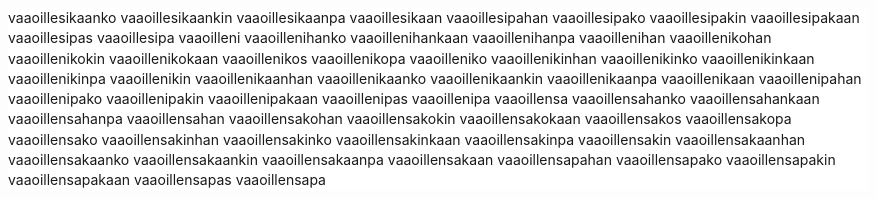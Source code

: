 vaaoillesikaanko
vaaoillesikaankin
vaaoillesikaanpa
vaaoillesikaan
vaaoillesipahan
vaaoillesipako
vaaoillesipakin
vaaoillesipakaan
vaaoillesipas
vaaoillesipa
vaaoilleni
vaaoillenihanko
vaaoillenihankaan
vaaoillenihanpa
vaaoillenihan
vaaoillenikohan
vaaoillenikokin
vaaoillenikokaan
vaaoillenikos
vaaoillenikopa
vaaoilleniko
vaaoillenikinhan
vaaoillenikinko
vaaoillenikinkaan
vaaoillenikinpa
vaaoillenikin
vaaoillenikaanhan
vaaoillenikaanko
vaaoillenikaankin
vaaoillenikaanpa
vaaoillenikaan
vaaoillenipahan
vaaoillenipako
vaaoillenipakin
vaaoillenipakaan
vaaoillenipas
vaaoillenipa
vaaoillensa
vaaoillensahanko
vaaoillensahankaan
vaaoillensahanpa
vaaoillensahan
vaaoillensakohan
vaaoillensakokin
vaaoillensakokaan
vaaoillensakos
vaaoillensakopa
vaaoillensako
vaaoillensakinhan
vaaoillensakinko
vaaoillensakinkaan
vaaoillensakinpa
vaaoillensakin
vaaoillensakaanhan
vaaoillensakaanko
vaaoillensakaankin
vaaoillensakaanpa
vaaoillensakaan
vaaoillensapahan
vaaoillensapako
vaaoillensapakin
vaaoillensapakaan
vaaoillensapas
vaaoillensapa
